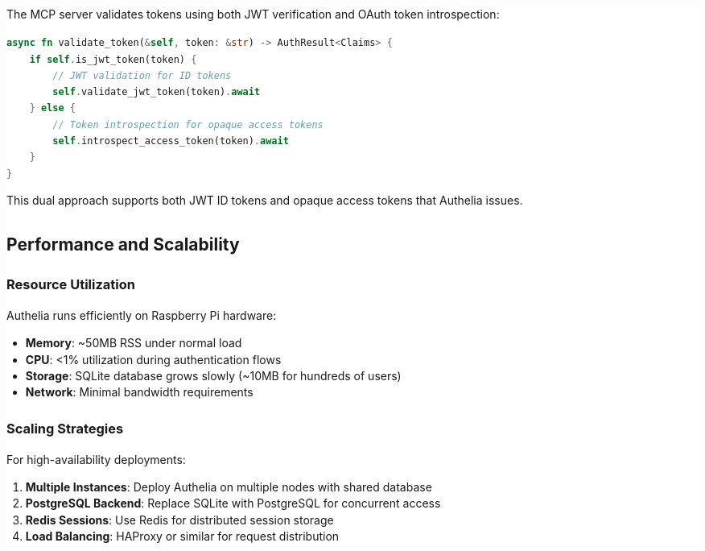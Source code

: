 The MCP server validates tokens using both JWT verification and OAuth token introspection:

```rust
async fn validate_token(&self, token: &str) -> AuthResult<Claims> {
    if self.is_jwt_token(token) {
        // JWT validation for ID tokens
        self.validate_jwt_token(token).await
    } else {
        // Token introspection for opaque access tokens
        self.introspect_access_token(token).await
    }
}
```

This dual approach supports both JWT ID tokens and opaque access tokens that Authelia issues.

## Performance and Scalability

### Resource Utilization

Authelia runs efficiently on Raspberry Pi hardware:

- **Memory**: ~50MB RSS under normal load
- **CPU**: <1% utilization during authentication flows
- **Storage**: SQLite database grows slowly (~10MB for hundreds of users)
- **Network**: Minimal bandwidth requirements

### Scaling Strategies

For high-availability deployments:

1. **Multiple Instances**: Deploy Authelia on multiple nodes with shared database
2. **PostgreSQL Backend**: Replace SQLite with PostgreSQL for concurrent access
3. **Redis Sessions**: Use Redis for distributed session storage
4. **Load Balancing**: HAProxy or similar for request distribution
